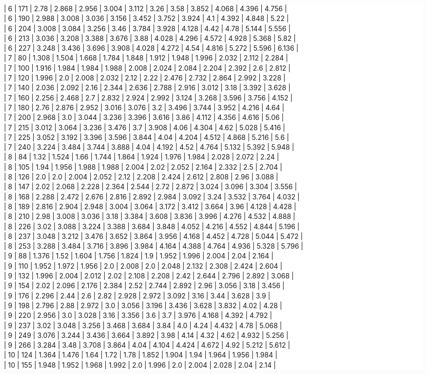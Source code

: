 | 6 | 171 | 2.78 | 2.868 | 2.956 | 3.004 | 3.112 | 3.26 | 3.58 | 3.852 | 4.068 | 4.396 | 4.756 |  
| 6 | 190 | 2.988 | 3.008 | 3.036 | 3.156 | 3.452 | 3.752 | 3.924 | 4.1 | 4.392 | 4.848 | 5.22 |  
| 6 | 204 | 3.008 | 3.084 | 3.256 | 3.46 | 3.784 | 3.928 | 4.128 | 4.42 | 4.78 | 5.144 | 5.556 |  
| 6 | 213 | 3.036 | 3.208 | 3.388 | 3.676 | 3.88 | 4.028 | 4.296 | 4.572 | 4.928 | 5.368 | 5.82 |  
| 6 | 227 | 3.248 | 3.436 | 3.696 | 3.908 | 4.028 | 4.272 | 4.54 | 4.816 | 5.272 | 5.596 | 6.136 |  
| 7 | 80 | 1.308 | 1.504 | 1.668 | 1.784 | 1.848 | 1.912 | 1.948 | 1.996 | 2.032 | 2.112 | 2.284 |  
| 7 | 100 | 1.916 | 1.984 | 1.984 | 1.988 | 2.008 | 2.024 | 2.084 | 2.204 | 2.392 | 2.6 | 2.812 |  
| 7 | 120 | 1.996 | 2.0 | 2.008 | 2.032 | 2.12 | 2.22 | 2.476 | 2.732 | 2.864 | 2.992 | 3.228 |  
| 7 | 140 | 2.036 | 2.092 | 2.16 | 2.344 | 2.636 | 2.788 | 2.916 | 3.012 | 3.18 | 3.392 | 3.628 |  
| 7 | 160 | 2.256 | 2.468 | 2.7 | 2.832 | 2.924 | 2.992 | 3.124 | 3.268 | 3.596 | 3.756 | 4.152 |  
| 7 | 180 | 2.76 | 2.876 | 2.952 | 3.016 | 3.076 | 3.2 | 3.496 | 3.744 | 3.952 | 4.216 | 4.64 |  
| 7 | 200 | 2.968 | 3.0 | 3.044 | 3.236 | 3.396 | 3.616 | 3.86 | 4.112 | 4.356 | 4.616 | 5.06 |  
| 7 | 215 | 3.012 | 3.064 | 3.236 | 3.476 | 3.7 | 3.908 | 4.06 | 4.304 | 4.62 | 5.028 | 5.416 |  
| 7 | 225 | 3.052 | 3.192 | 3.396 | 3.596 | 3.844 | 4.04 | 4.204 | 4.512 | 4.868 | 5.216 | 5.6 |  
| 7 | 240 | 3.224 | 3.484 | 3.744 | 3.888 | 4.04 | 4.192 | 4.52 | 4.764 | 5.132 | 5.392 | 5.948 |  
| 8 | 84 | 1.32 | 1.524 | 1.66 | 1.744 | 1.864 | 1.924 | 1.976 | 1.984 | 2.028 | 2.072 | 2.24 |  
| 8 | 105 | 1.94 | 1.956 | 1.988 | 1.988 | 2.004 | 2.02 | 2.052 | 2.164 | 2.332 | 2.5 | 2.704 |  
| 8 | 126 | 2.0 | 2.0 | 2.004 | 2.052 | 2.12 | 2.208 | 2.424 | 2.612 | 2.808 | 2.96 | 3.088 |  
| 8 | 147 | 2.02 | 2.068 | 2.228 | 2.364 | 2.544 | 2.72 | 2.872 | 3.024 | 3.096 | 3.304 | 3.556 |  
| 8 | 168 | 2.288 | 2.472 | 2.676 | 2.816 | 2.892 | 2.984 | 3.092 | 3.24 | 3.532 | 3.764 | 4.032 |  
| 8 | 189 | 2.816 | 2.904 | 2.948 | 3.004 | 3.064 | 3.172 | 3.412 | 3.664 | 3.96 | 4.128 | 4.428 |  
| 8 | 210 | 2.98 | 3.008 | 3.036 | 3.18 | 3.384 | 3.608 | 3.836 | 3.996 | 4.276 | 4.532 | 4.888 |  
| 8 | 226 | 3.02 | 3.088 | 3.224 | 3.388 | 3.684 | 3.848 | 4.052 | 4.216 | 4.552 | 4.844 | 5.196 |  
| 8 | 237 | 3.048 | 3.212 | 3.476 | 3.652 | 3.864 | 3.956 | 4.168 | 4.452 | 4.728 | 5.044 | 5.472 |  
| 8 | 253 | 3.288 | 3.484 | 3.716 | 3.896 | 3.984 | 4.164 | 4.388 | 4.764 | 4.936 | 5.328 | 5.796 |  
| 9 | 88 | 1.376 | 1.52 | 1.604 | 1.756 | 1.824 | 1.9 | 1.952 | 1.996 | 2.004 | 2.04 | 2.164 |  
| 9 | 110 | 1.952 | 1.972 | 1.956 | 2.0 | 2.008 | 2.0 | 2.048 | 2.132 | 2.308 | 2.424 | 2.604 |  
| 9 | 132 | 1.996 | 2.004 | 2.012 | 2.02 | 2.108 | 2.208 | 2.42 | 2.644 | 2.796 | 2.892 | 3.068 |  
| 9 | 154 | 2.02 | 2.096 | 2.176 | 2.384 | 2.52 | 2.744 | 2.892 | 2.96 | 3.056 | 3.18 | 3.456 |  
| 9 | 176 | 2.296 | 2.44 | 2.6 | 2.82 | 2.928 | 2.972 | 3.092 | 3.16 | 3.44 | 3.628 | 3.9 |  
| 9 | 198 | 2.796 | 2.88 | 2.972 | 3.0 | 3.056 | 3.196 | 3.436 | 3.628 | 3.832 | 4.02 | 4.28 |  
| 9 | 220 | 2.956 | 3.0 | 3.028 | 3.16 | 3.356 | 3.6 | 3.7 | 3.976 | 4.168 | 4.392 | 4.792 |  
| 9 | 237 | 3.02 | 3.048 | 3.256 | 3.468 | 3.684 | 3.84 | 4.0 | 4.24 | 4.432 | 4.78 | 5.068 |  
| 9 | 249 | 3.076 | 3.244 | 3.436 | 3.664 | 3.892 | 3.98 | 4.14 | 4.32 | 4.62 | 4.932 | 5.256 |  
| 9 | 266 | 3.284 | 3.48 | 3.708 | 3.864 | 4.04 | 4.104 | 4.424 | 4.672 | 4.92 | 5.212 | 5.612 |  
| 10 | 124 | 1.364 | 1.476 | 1.64 | 1.72 | 1.78 | 1.852 | 1.904 | 1.94 | 1.964 | 1.956 | 1.984 |  
| 10 | 155 | 1.948 | 1.952 | 1.968 | 1.992 | 2.0 | 1.996 | 2.0 | 2.004 | 2.028 | 2.04 | 2.14 |  